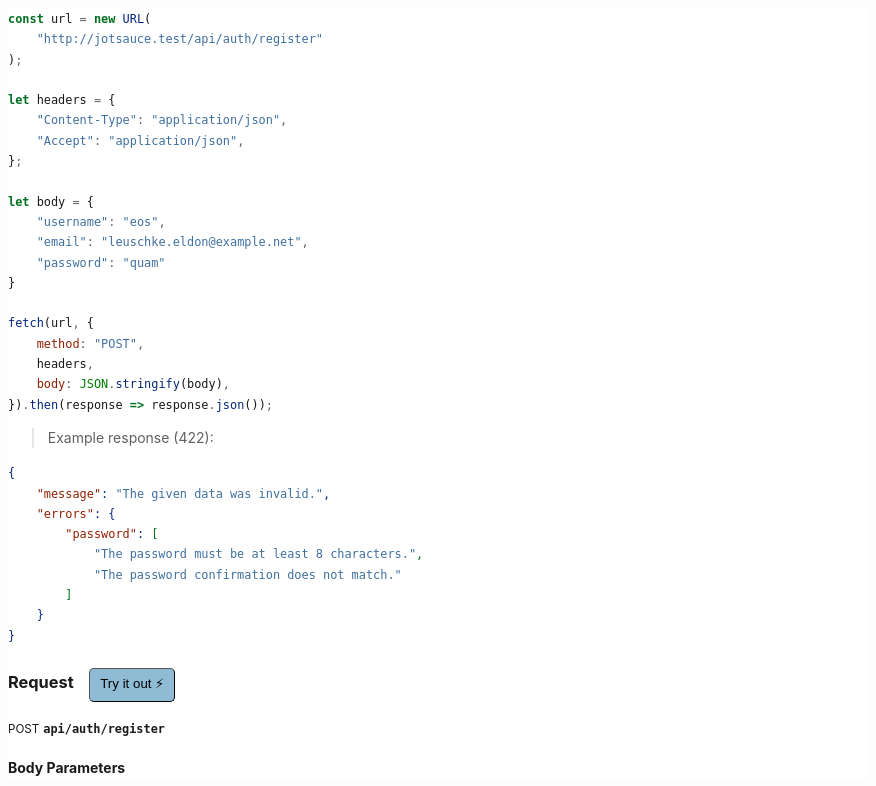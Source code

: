 ```javascript
const url = new URL(
    "http://jotsauce.test/api/auth/register"
);

let headers = {
    "Content-Type": "application/json",
    "Accept": "application/json",
};

let body = {
    "username": "eos",
    "email": "leuschke.eldon@example.net",
    "password": "quam"
}

fetch(url, {
    method: "POST",
    headers,
    body: JSON.stringify(body),
}).then(response => response.json());
```


> Example response (422):

```json
{
    "message": "The given data was invalid.",
    "errors": {
        "password": [
            "The password must be at least 8 characters.",
            "The password confirmation does not match."
        ]
    }
}
```
<div id="execution-results-POSTapi-auth-register" hidden>
    <blockquote>Received response<span id="execution-response-status-POSTapi-auth-register"></span>:</blockquote>
    <pre class="json"><code id="execution-response-content-POSTapi-auth-register"></code></pre>
</div>
<div id="execution-error-POSTapi-auth-register" hidden>
    <blockquote>Request failed with error:</blockquote>
    <pre><code id="execution-error-message-POSTapi-auth-register"></code></pre>
</div>
<form id="form-POSTapi-auth-register" data-method="POST" data-path="api/auth/register" data-authed="0" data-hasfiles="0" data-headers='{"Content-Type":"application\/json","Accept":"application\/json"}' onsubmit="event.preventDefault(); executeTryOut('POSTapi-auth-register', this);">
<h3>
    Request&nbsp;&nbsp;&nbsp;
        <button type="button" style="background-color: #8fbcd4; padding: 5px 10px; border-radius: 5px; border-width: thin;" id="btn-tryout-POSTapi-auth-register" onclick="tryItOut('POSTapi-auth-register');">Try it out ⚡</button>
    <button type="button" style="background-color: #c97a7e; padding: 5px 10px; border-radius: 5px; border-width: thin;" id="btn-canceltryout-POSTapi-auth-register" onclick="cancelTryOut('POSTapi-auth-register');" hidden>Cancel</button>&nbsp;&nbsp;
    <button type="submit" style="background-color: #6ac174; padding: 5px 10px; border-radius: 5px; border-width: thin;" id="btn-executetryout-POSTapi-auth-register" hidden>Send Request 💥</button>
    </h3>
<p>
<small class="badge badge-black">POST</small>
 <b><code>api/auth/register</code></b>
</p>
<h4 class="fancy-heading-panel"><b>Body Parameters</b></h4>
<p>